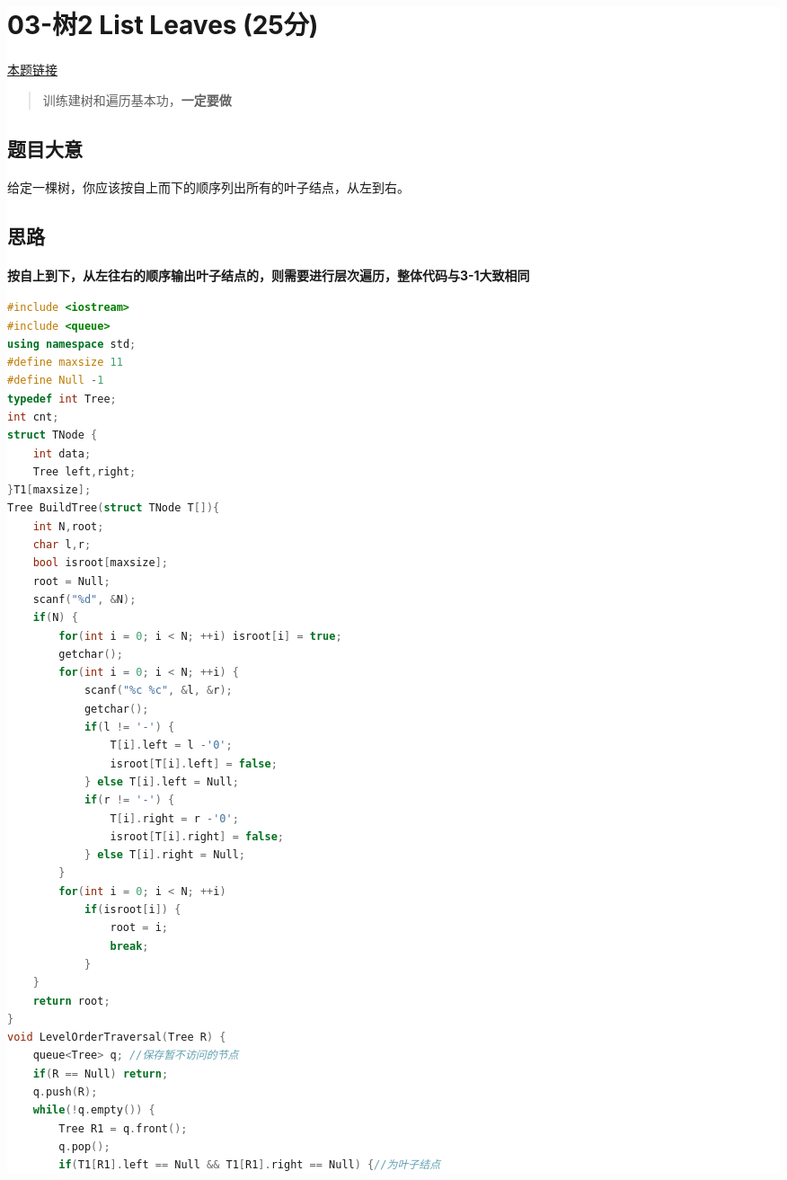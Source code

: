 # 03-树2 List Leaves (25分)

[本题链接](https://pintia.cn/problem-sets/1268384564738605056/problems/1274008636207132673)

>训练建树和遍历基本功，**一定要做**
>
## 题目大意

给定一棵树，你应该按自上而下的顺序列出所有的叶子结点，从左到右。

## 思路

**按自上到下，从左往右的顺序输出叶子结点的，则需要进行层次遍历，整体代码与3-1大致相同**

```cpp
#include <iostream>
#include <queue>
using namespace std;
#define maxsize 11
#define Null -1
typedef int Tree;
int cnt;
struct TNode {
    int data;
    Tree left,right;
}T1[maxsize];
Tree BuildTree(struct TNode T[]){
    int N,root;
    char l,r;
    bool isroot[maxsize];
    root = Null;
    scanf("%d", &N);
    if(N) {
        for(int i = 0; i < N; ++i) isroot[i] = true;
        getchar();
        for(int i = 0; i < N; ++i) {
            scanf("%c %c", &l, &r);
            getchar();
            if(l != '-') {
                T[i].left = l -'0';
                isroot[T[i].left] = false;
            } else T[i].left = Null;
            if(r != '-') {
                T[i].right = r -'0';
                isroot[T[i].right] = false;
            } else T[i].right = Null;
        }
        for(int i = 0; i < N; ++i) 
            if(isroot[i]) {
                root = i;
                break;
            }
    }
    return root;
}
void LevelOrderTraversal(Tree R) {
    queue<Tree> q; //保存暂不访问的节点
    if(R == Null) return;
    q.push(R);
    while(!q.empty()) {
        Tree R1 = q.front();
        q.pop();
        if(T1[R1].left == Null && T1[R1].right == Null) {//为叶子结点
```